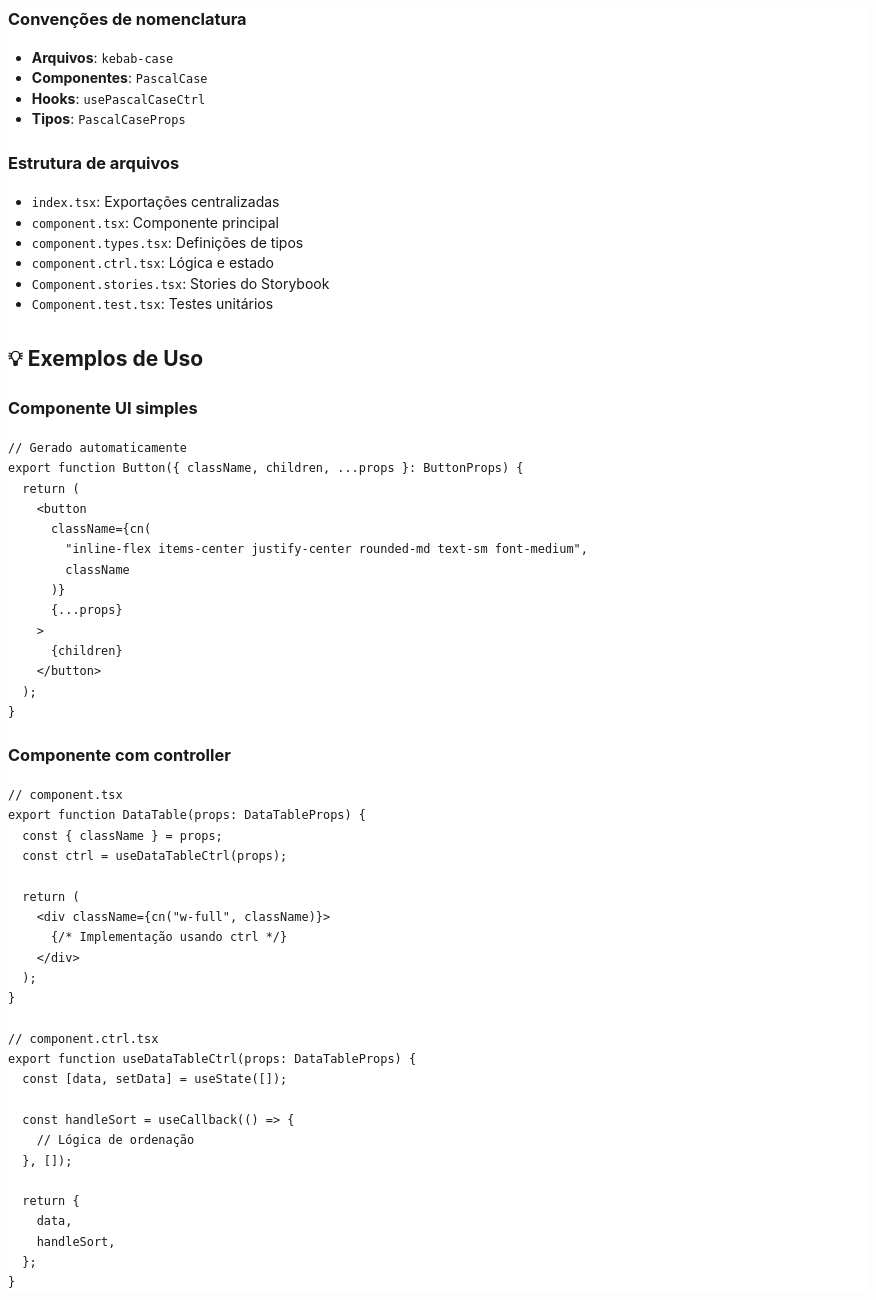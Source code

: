 ### Convenções de nomenclatura
- **Arquivos**: `kebab-case`
- **Componentes**: `PascalCase`
- **Hooks**: `usePascalCaseCtrl`
- **Tipos**: `PascalCaseProps`

### Estrutura de arquivos
- `index.tsx`: Exportações centralizadas
- `component.tsx`: Componente principal
- `component.types.tsx`: Definições de tipos
- `component.ctrl.tsx`: Lógica e estado
- `Component.stories.tsx`: Stories do Storybook
- `Component.test.tsx`: Testes unitários

## 💡 Exemplos de Uso

### Componente UI simples
```tsx
// Gerado automaticamente
export function Button({ className, children, ...props }: ButtonProps) {
  return (
    <button
      className={cn(
        "inline-flex items-center justify-center rounded-md text-sm font-medium",
        className
      )}
      {...props}
    >
      {children}
    </button>
  );
}
```

### Componente com controller
```tsx
// component.tsx
export function DataTable(props: DataTableProps) {
  const { className } = props;
  const ctrl = useDataTableCtrl(props);

  return (
    <div className={cn("w-full", className)}>
      {/* Implementação usando ctrl */}
    </div>
  );
}

// component.ctrl.tsx
export function useDataTableCtrl(props: DataTableProps) {
  const [data, setData] = useState([]);
  
  const handleSort = useCallback(() => {
    // Lógica de ordenação
  }, []);

  return {
    data,
    handleSort,
  };
}
```

